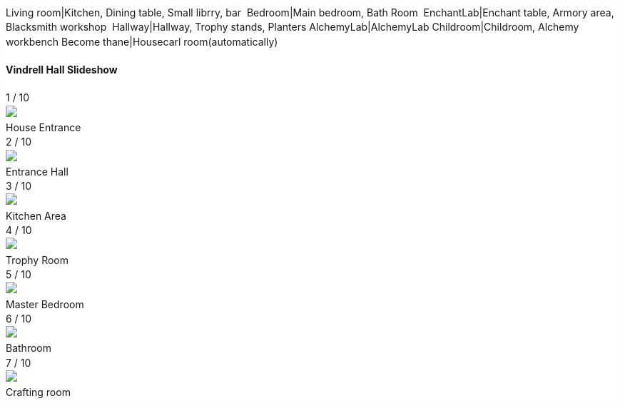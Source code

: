 Living room|Kitchen, Dining table, Small librry, bar 
Bedroom|Main bedroom, Bath Room 
EnchantLab|Enchant table, Armory area, Blacksmith workshop 
Hallway|Hallway, Trophy stands, Planters
AlchemyLab|AlchemyLab
Childroom|Childroom, Alchemy workbench
Become thane|Housecarl room(automatically) 

#### Vindrell Hall Slideshow
 
<div ID="VindrellHallSlideshow" class="slideshow-container">

  
  <div class="mySlides slidein">
    <div class="numbertext">1 / 10</div>
    <img src="https://wiki.wildlandermod.com/Assets/VindrellHall/Exterior.png" style="width:100%">
    <div class="Captiontext">House Entrance</div>
  </div>

  <div class="mySlides slidein">
    <div class="numbertext">2 / 10</div>
    <img src="https://wiki.wildlandermod.com/Assets/VindrellHall/Entrance_Hall.png" style="width:100%">
    <div class="Captiontext">Entrance Hall</div>
  </div>

  <div class="mySlides slidein">
    <div class="numbertext">3 / 10</div>
    <img src="https://wiki.wildlandermod.com/Assets/VindrellHall/Kitchen.png" style="width:100%">
    <div class="Captiontext">Kitchen Area</div>
  </div>

  <div class="mySlides slidein">
    <div class="numbertext">4 / 10</div>
    <img src="https://wiki.wildlandermod.com/Assets/VindrellHall/Trophy_Room.png" style="width:100%">
    <div class="Captiontext">Trophy Room</div>
  </div>

  <div class="mySlides slidein">
    <div class="numbertext">5 / 10</div>
    <img src="https://wiki.wildlandermod.com/Assets/VindrellHall/Bedroom.png" style="width:100%">
    <div class="Captiontext">Master Bedroom</div>
  </div>

  <div class="mySlides slidein">
    <div class="numbertext">6 / 10</div>
    <img src="https://wiki.wildlandermod.com/Assets/VindrellHall/Bath.png" style="width:100%">
    <div class="Captiontext">Bathroom</div>
  </div>

  <div class="mySlides slidein">
    <div class="numbertext">7 / 10</div>
    <img src="https://wiki.wildlandermod.com/Assets/VindrellHall/Crafting_Room.png" style="width:100%">
    <div class="Captiontext">Crafting room</div>
  </div>
